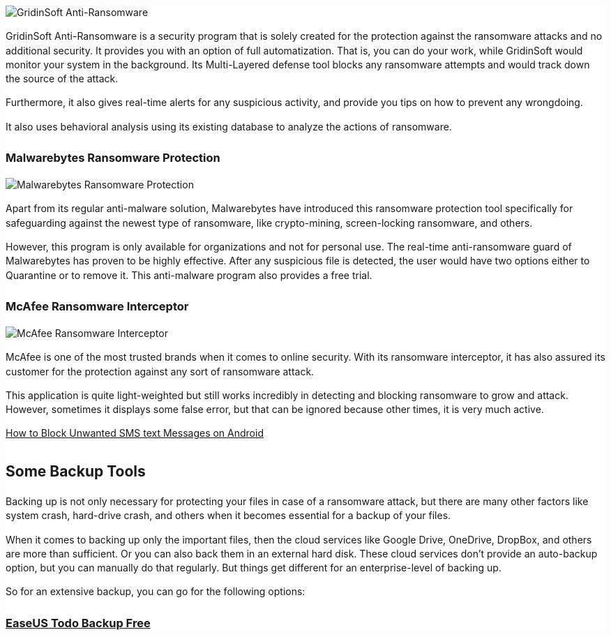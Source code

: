 ![GridinSoft Anti-Ransomware](https://www.malwarefox.com/wp-content/uploads/2020/04/GridinSoft.jpg)

GridinSoft Anti-Ransomware is a security program that is solely created for the protection against the ransomware attacks and no additional security. It provides you with an option of full automatization. That is, you can do your work, while GridinSoft would monitor your system in the background. Its Multi-Layered defense tool blocks any ransomware attempts and would track down the source of the attack.

Furthermore, it also gives real-time alerts for any suspicious activity, and provide you tips on how to prevent any wrongdoing.

It also uses behavioral analysis using its existing database to analyze the actions of ransomware.

### **Malwarebytes Ransomware Protection**

![Malwarebytes Ransomware Protection](https://www.malwarefox.com/wp-content/uploads/2020/04/Malwarebytes-ransomware-protection.jpg)

Apart from its regular anti-malware solution, Malwarebytes have introduced this ransomware protection tool specifically for safeguarding against the newest type of ransomware, like crypto-mining, screen-locking ransomware, and others.

However, this program is only available for organizations and not for personal use. The real-time anti-ransomware guard of Malwarebytes has proven to be highly effective. After any suspicious file is detected, the user would have two options either to Quarantine or to remove it. This anti-malware program also provides a free trial.

### **McAfee Ransomware Interceptor**

![McAfee Ransomware Interceptor](https://www.malwarefox.com/wp-content/uploads/2020/04/McAfee.jpg)

McAfee is one of the most trusted brands when it comes to online security. With its ransomware interceptor, it has also assured its customer for the protection against any sort of ransomware attack.

This application is quite light-weighted but still works incredibly in detecting and blocking ransomware to grow and attack. However, sometimes it displays some false error, but that can be ignored because other times, it is very much active. 

[How to Block Unwanted SMS text Messages on Android](https://tools.techidaily.com/malwarefox/products/)

## Some Backup Tools

Backing up is not only necessary for protecting your files in case of a ransomware attack, but there are many other factors like system crash, hard-drive crash, and others when it becomes essential for a backup of your files. 

When it comes to backing up only the important files, then the cloud services like Google Drive, OneDrive, DropBox, and others are more than sufficient. Or you can also back them in an external hard disk. These cloud services don’t provide an auto-backup option, but you can manually do that regularly. But things get different for an enterprise-level of backing up.

So for an extensive backup, you can go for the following options:

### [EaseUS Todo Backup Free](https://www.easeus.com/backup-software/)
